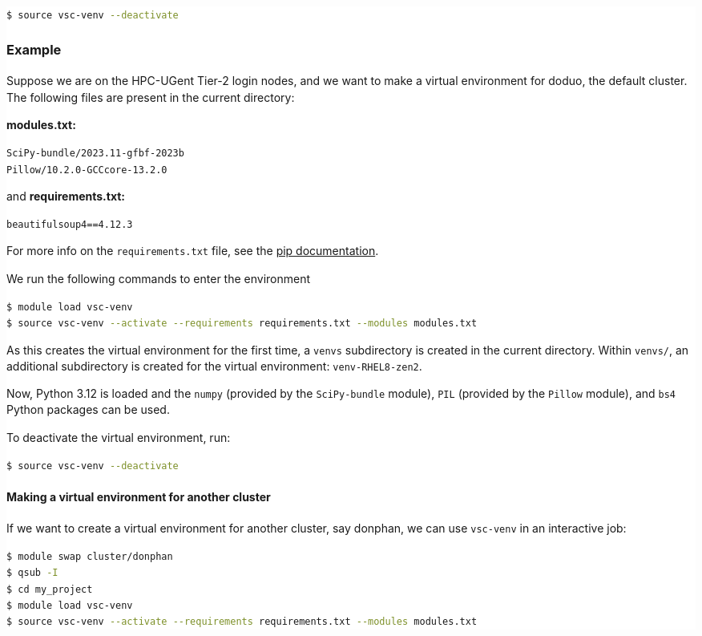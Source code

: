 ```bash
$ source vsc-venv --deactivate
```

### Example

Suppose we are on the HPC-UGent Tier-2 login nodes, and we want to make a virtual environment for doduo, the default cluster.
The following files are present in the current directory:

**modules.txt:**
```bash
SciPy-bundle/2023.11-gfbf-2023b
Pillow/10.2.0-GCCcore-13.2.0
```

and **requirements.txt:**
```
beautifulsoup4==4.12.3
```

For more info on the `requirements.txt` file, 
see the [pip documentation](https://pip.pypa.io/en/stable/reference/requirements-file-format/).

We run the following commands to enter the environment

```bash
$ module load vsc-venv
$ source vsc-venv --activate --requirements requirements.txt --modules modules.txt
```

As this creates the virtual environment for the first time, a `venvs` subdirectory is created in the current directory. 
Within `venvs/`, an additional subdirectory is created for the virtual environment: `venv-RHEL8-zen2`.

Now, Python 3.12 is loaded and the `numpy` (provided by the `SciPy-bundle` module), `PIL` (provided by the `Pillow` module),
and `bs4` Python packages can be used.

To deactivate the virtual environment, run:

```bash
$ source vsc-venv --deactivate
```

#### Making a virtual environment for another cluster

If we want to create a virtual environment for another cluster, say donphan, we can use `vsc-venv` in an interactive job:

```bash
$ module swap cluster/donphan
$ qsub -I
$ cd my_project
$ module load vsc-venv
$ source vsc-venv --activate --requirements requirements.txt --modules modules.txt
```
